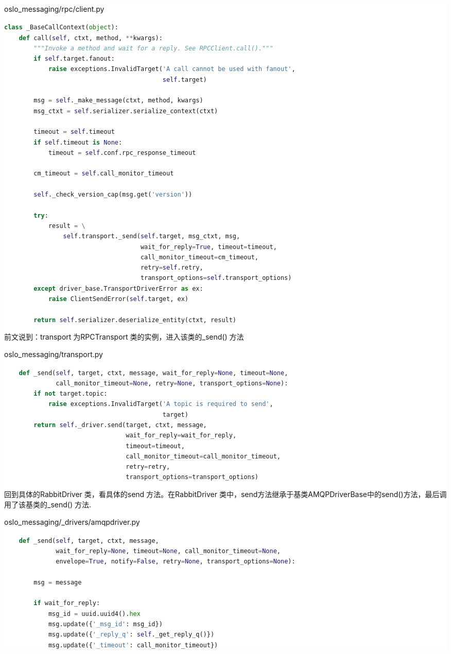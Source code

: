 oslo_messaging/rpc/client.py
```python
class _BaseCallContext(object):
    def call(self, ctxt, method, **kwargs):
        """Invoke a method and wait for a reply. See RPCClient.call()."""
        if self.target.fanout:
            raise exceptions.InvalidTarget('A call cannot be used with fanout',
                                           self.target)

        msg = self._make_message(ctxt, method, kwargs)
        msg_ctxt = self.serializer.serialize_context(ctxt)

        timeout = self.timeout
        if self.timeout is None:
            timeout = self.conf.rpc_response_timeout

        cm_timeout = self.call_monitor_timeout

        self._check_version_cap(msg.get('version'))

        try:
            result = \
                self.transport._send(self.target, msg_ctxt, msg,
                                     wait_for_reply=True, timeout=timeout,
                                     call_monitor_timeout=cm_timeout,
                                     retry=self.retry,
                                     transport_options=self.transport_options)
        except driver_base.TransportDriverError as ex:
            raise ClientSendError(self.target, ex)

        return self.serializer.deserialize_entity(ctxt, result)
```
前文说到：transport 为RPCTransport 类的实例，进入该类的_send() 方法

oslo_messaging/transport.py
```python
    def _send(self, target, ctxt, message, wait_for_reply=None, timeout=None,
              call_monitor_timeout=None, retry=None, transport_options=None):
        if not target.topic:
            raise exceptions.InvalidTarget('A topic is required to send',
                                           target)
        return self._driver.send(target, ctxt, message,
                                 wait_for_reply=wait_for_reply,
                                 timeout=timeout,
                                 call_monitor_timeout=call_monitor_timeout,
                                 retry=retry,
                                 transport_options=transport_options)
```
回到具体的RabbitDriver 类，看具体的send 方法。在RabbitDriver 类中，send方法继承于基类AMQPDriverBase中的send()方法，最后调用了该基类的_send() 方法.

oslo_messaging/_drivers/amqpdriver.py
```python
    def _send(self, target, ctxt, message,
              wait_for_reply=None, timeout=None, call_monitor_timeout=None,
              envelope=True, notify=False, retry=None, transport_options=None):

        msg = message

        if wait_for_reply:
            msg_id = uuid.uuid4().hex
            msg.update({'_msg_id': msg_id})
            msg.update({'_reply_q': self._get_reply_q()})
            msg.update({'_timeout': call_monitor_timeout})

```